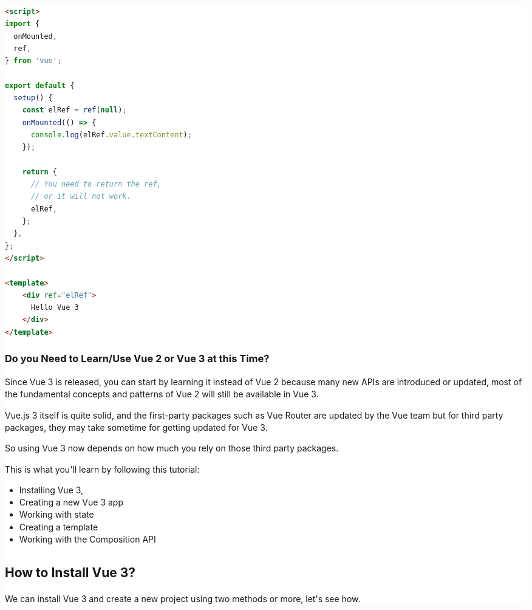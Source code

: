 ```html
<script>
import {
  onMounted,
  ref,
} from 'vue';

export default {
  setup() {
    const elRef = ref(null);
    onMounted(() => {
      console.log(elRef.value.textContent);
    });

    return {
      // You need to return the ref,
      // or it will not work.
      elRef,
    };
  },
};
</script>

<template>
    <div ref="elRef">
      Hello Vue 3
    </div>
</template>
```

### Do you Need to Learn/Use Vue 2 or Vue 3 at this Time?

Since Vue 3 is released, you can start by learning it instead of Vue 2 because many new APIs are introduced or updated, most of the fundamental concepts and patterns of Vue 2 will still be available in Vue 3.

Vue.js 3 itself is quite sol­id, and the first-par­ty pack­ages such as Vue Router are updated by the Vue team but for third par­ty pack­ages, they may take sometime  for get­ting updat­ed for Vue 3.

So using Vue 3 now depends on how much you rely on those third par­ty packages.

This is what you'll learn by following this tutorial:

-   Installing Vue 3,
-   Creating a new Vue 3 app
-   Working with state
-   Creating a template
-   Working with the Composition API


## How to Install Vue 3? 

We can install Vue 3 and create a new project using two methods or more, let's see how.
